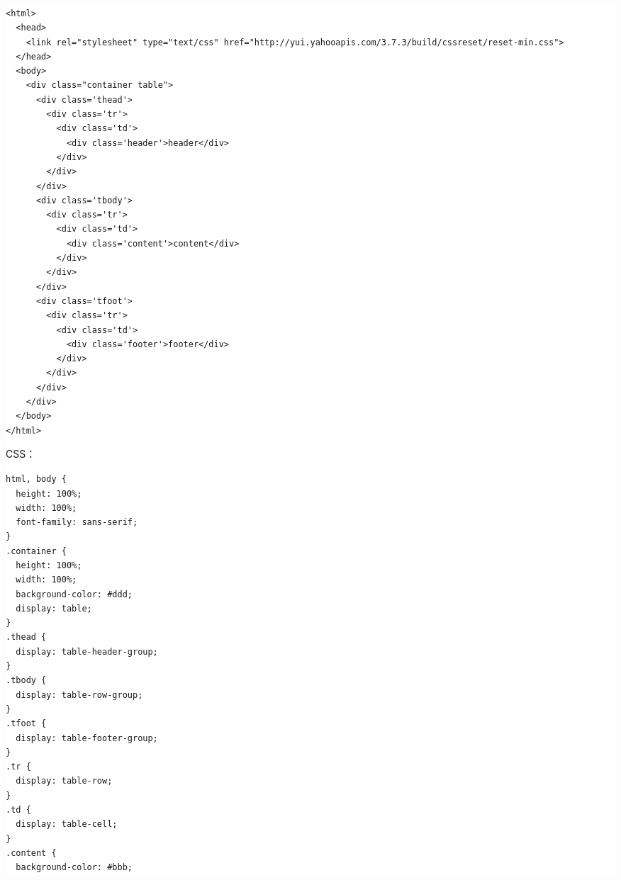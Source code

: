 ```
<html>
  <head>
    <link rel="stylesheet" type="text/css" href="http://yui.yahooapis.com/3.7.3/build/cssreset/reset-min.css">
  </head>
  <body>
    <div class="container table">
      <div class='thead'>
        <div class='tr'>
          <div class='td'>
            <div class='header'>header</div>
          </div>
        </div>
      </div>
      <div class='tbody'>
        <div class='tr'>
          <div class='td'>
            <div class='content'>content</div>
          </div>
        </div>
      </div>
      <div class='tfoot'>
        <div class='tr'>
          <div class='td'>
            <div class='footer'>footer</div>
          </div>
        </div>
      </div>
    </div>
  </body>
</html> 
```

CSS：

```
html, body {
  height: 100%;
  width: 100%;
  font-family: sans-serif;
}
.container {
  height: 100%;
  width: 100%;
  background-color: #ddd;
  display: table;
}
.thead {
  display: table-header-group;
}
.tbody {
  display: table-row-group;
}
.tfoot {
  display: table-footer-group;
}
.tr {
  display: table-row;
}
.td {
  display: table-cell;
}
.content {
  background-color: #bbb;
```